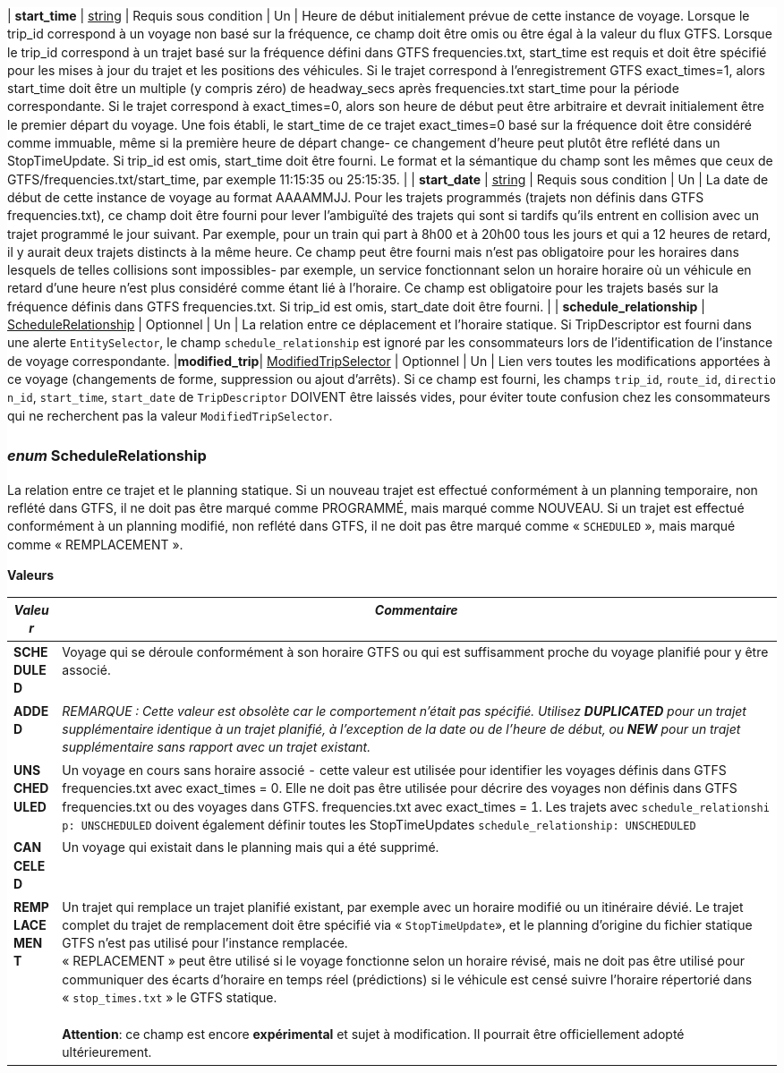  | **start_time** | [string](https://protobuf.dev/programming-guides/proto2/#scalar) | Requis sous condition | Un | Heure de début initialement prévue de cette instance de voyage. Lorsque le trip_id correspond à un voyage non basé sur la fréquence, ce champ doit être omis ou être égal à la valeur du flux GTFS. Lorsque le trip_id correspond à un trajet basé sur la fréquence défini dans GTFS frequencies.txt, start_time est requis et doit être spécifié pour les mises à jour du trajet et les positions des véhicules. Si le trajet correspond à l’enregistrement GTFS exact_times=1, alors start_time doit être un multiple (y compris zéro) de headway_secs après frequencies.txt start_time pour la période correspondante. Si le trajet correspond à exact_times=0, alors son heure de début peut être arbitraire et devrait initialement être le premier départ du voyage. Une fois établi, le start_time de ce trajet exact_times=0 basé sur la fréquence doit être considéré comme immuable, même si la première heure de départ change- ce changement d’heure peut plutôt être reflété dans un StopTimeUpdate. Si trip_id est omis, start_time doit être fourni. Le format et la sémantique du champ sont les mêmes que ceux de GTFS/frequencies.txt/start_time, par exemple 11:15:35 ou 25:15:35. | 
 | **start_date** | [string](https://protobuf.dev/programming-guides/proto2/#scalar) | Requis sous condition | Un | La date de début de cette instance de voyage au format AAAAMMJJ. Pour les trajets programmés (trajets non définis dans GTFS frequencies.txt), ce champ doit être fourni pour lever l’ambiguïté des trajets qui sont si tardifs qu’ils entrent en collision avec un trajet programmé le jour suivant. Par exemple, pour un train qui part à 8h00 et à 20h00 tous les jours et qui a 12 heures de retard, il y aurait deux trajets distincts à la même heure. Ce champ peut être fourni mais n’est pas obligatoire pour les horaires dans lesquels de telles collisions sont impossibles- par exemple, un service fonctionnant selon un horaire horaire où un véhicule en retard d’une heure n’est plus considéré comme étant lié à l’horaire. Ce champ est obligatoire pour les trajets basés sur la fréquence définis dans GTFS frequencies.txt. Si trip_id est omis, start_date doit être fourni. | 
 | **schedule_relationship** | [ScheduleRelationship](#enum-schedulerelationship_1) | Optionnel | Un | La relation entre ce déplacement et l’horaire statique. Si TripDescriptor est fourni dans une alerte `EntitySelector`, le champ `schedule_relationship` est ignoré par les consommateurs lors de l’identification de l’instance de voyage correspondante. 
 |**modified_trip**| [ModifiedTripSelector](#message-modifiedtripselector) | Optionnel | Un | Lien vers toutes les modifications apportées à ce voyage (changements de forme, suppression ou ajout d’arrêts). Si ce champ est fourni, les champs `trip_id`, `route_id`, `direction_id`, `start_time`, `start_date` de `TripDescriptor` DOIVENT être laissés vides, pour éviter toute confusion chez les consommateurs qui ne recherchent pas la valeur `ModifiedTripSelector`. 

### _enum_ ScheduleRelationship 
 
 La relation entre ce trajet et le planning statique. Si un nouveau trajet est effectué conformément à un planning temporaire, non reflété dans GTFS, il ne doit pas être marqué comme PROGRAMMÉ, mais marqué comme NOUVEAU. Si un trajet est effectué conformément à un planning modifié, non reflété dans GTFS, il ne doit pas être marqué comme « `SCHEDULED` », mais marqué comme « REMPLACEMENT ».
 
 **Valeurs** 
 
 | _**Valeur**_ | _**Commentaire**_ | 
 |-------------|--------------------| 
 | **SCHEDULED** | Voyage qui se déroule conformément à son horaire GTFS ou qui est suffisamment proche du voyage planifié pour y être associé. | 
 |**ADDED**| *REMARQUE : Cette valeur est obsolète car le comportement n’était pas spécifié. Utilisez **DUPLICATED** pour un trajet supplémentaire identique à un trajet planifié, à l’exception de la date ou de l’heure de début, ou **NEW** pour un trajet supplémentaire sans rapport avec un trajet existant.* |
 | **UNSCHEDULED** | Un voyage en cours sans horaire associé - cette valeur est utilisée pour identifier les voyages définis dans GTFS frequencies.txt avec exact_times = 0. Elle ne doit pas être utilisée pour décrire des voyages non définis dans GTFS frequencies.txt ou des voyages dans GTFS. frequencies.txt avec exact_times = 1. Les trajets avec `schedule_relationship: UNSCHEDULED` doivent également définir toutes les StopTimeUpdates `schedule_relationship: UNSCHEDULED`| 
 | **CANCELED** | Un voyage qui existait dans le planning mais qui a été supprimé. | 
 |**REMPLACEMENT**| Un trajet qui remplace un trajet planifié existant, par exemple avec un horaire modifié ou un itinéraire dévié. Le trajet complet du trajet de remplacement doit être spécifié via « `StopTimeUpdate`», et le planning d’origine du fichier statique GTFS n’est pas utilisé pour l’instance remplacée.<br> « REPLACEMENT » peut être utilisé si le voyage fonctionne selon un horaire révisé, mais ne doit pas être utilisé pour communiquer des écarts d’horaire en temps réel (prédictions) si le véhicule est censé suivre l’horaire répertorié dans « `stop_times.txt` » le GTFS statique.<br><br>**Attention**: ce champ est encore **expérimental** et sujet à modification. Il pourrait être officiellement adopté ultérieurement. |